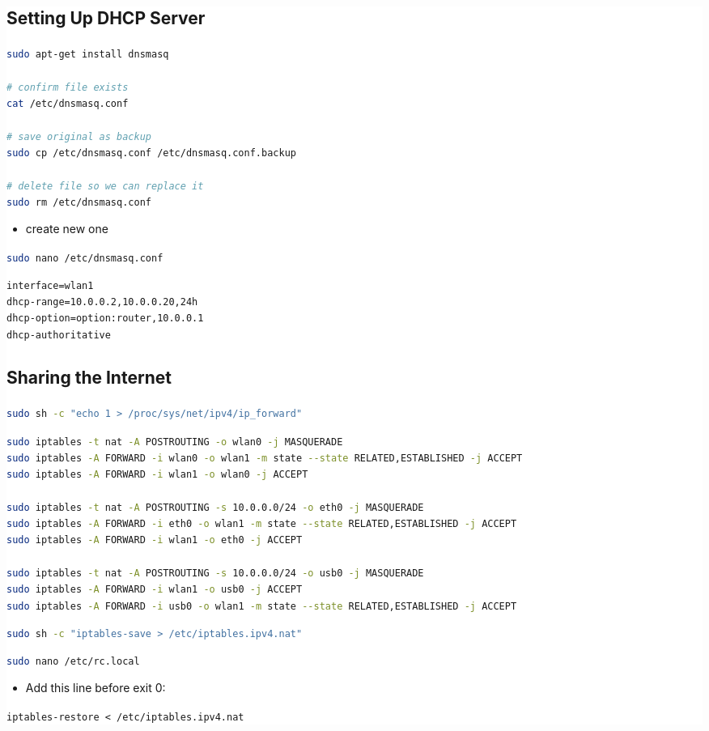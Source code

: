 
## Setting Up DHCP Server

```zsh
sudo apt-get install dnsmasq

# confirm file exists
cat /etc/dnsmasq.conf

# save original as backup
sudo cp /etc/dnsmasq.conf /etc/dnsmasq.conf.backup

# delete file so we can replace it 
sudo rm /etc/dnsmasq.conf
```
- create new one
```zsh
sudo nano /etc/dnsmasq.conf
```

~~~
interface=wlan1
dhcp-range=10.0.0.2,10.0.0.20,24h
dhcp-option=option:router,10.0.0.1
dhcp-authoritative
~~~

## Sharing the Internet
```zsh
sudo sh -c "echo 1 > /proc/sys/net/ipv4/ip_forward"
```
```zsh
sudo iptables -t nat -A POSTROUTING -o wlan0 -j MASQUERADE
sudo iptables -A FORWARD -i wlan0 -o wlan1 -m state --state RELATED,ESTABLISHED -j ACCEPT
sudo iptables -A FORWARD -i wlan1 -o wlan0 -j ACCEPT

sudo iptables -t nat -A POSTROUTING -s 10.0.0.0/24 -o eth0 -j MASQUERADE
sudo iptables -A FORWARD -i eth0 -o wlan1 -m state --state RELATED,ESTABLISHED -j ACCEPT
sudo iptables -A FORWARD -i wlan1 -o eth0 -j ACCEPT

sudo iptables -t nat -A POSTROUTING -s 10.0.0.0/24 -o usb0 -j MASQUERADE
sudo iptables -A FORWARD -i wlan1 -o usb0 -j ACCEPT
sudo iptables -A FORWARD -i usb0 -o wlan1 -m state --state RELATED,ESTABLISHED -j ACCEPT
```
```zsh
sudo sh -c "iptables-save > /etc/iptables.ipv4.nat"
```

```zsh
sudo nano /etc/rc.local
```
- Add this line before exit 0:
~~~
iptables-restore < /etc/iptables.ipv4.nat
~~~

